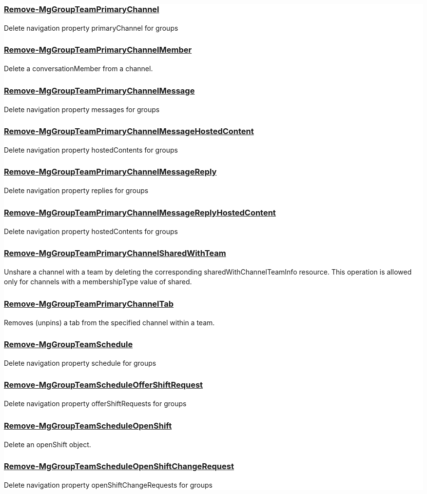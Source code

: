 ### [Remove-MgGroupTeamPrimaryChannel](Remove-MgGroupTeamPrimaryChannel.md)
Delete navigation property primaryChannel for groups

### [Remove-MgGroupTeamPrimaryChannelMember](Remove-MgGroupTeamPrimaryChannelMember.md)
Delete a conversationMember from a channel.

### [Remove-MgGroupTeamPrimaryChannelMessage](Remove-MgGroupTeamPrimaryChannelMessage.md)
Delete navigation property messages for groups

### [Remove-MgGroupTeamPrimaryChannelMessageHostedContent](Remove-MgGroupTeamPrimaryChannelMessageHostedContent.md)
Delete navigation property hostedContents for groups

### [Remove-MgGroupTeamPrimaryChannelMessageReply](Remove-MgGroupTeamPrimaryChannelMessageReply.md)
Delete navigation property replies for groups

### [Remove-MgGroupTeamPrimaryChannelMessageReplyHostedContent](Remove-MgGroupTeamPrimaryChannelMessageReplyHostedContent.md)
Delete navigation property hostedContents for groups

### [Remove-MgGroupTeamPrimaryChannelSharedWithTeam](Remove-MgGroupTeamPrimaryChannelSharedWithTeam.md)
Unshare a channel with a team by deleting the corresponding sharedWithChannelTeamInfo resource.
This operation is allowed only for channels with a membershipType value of shared.

### [Remove-MgGroupTeamPrimaryChannelTab](Remove-MgGroupTeamPrimaryChannelTab.md)
Removes (unpins) a tab from the specified channel within a team.

### [Remove-MgGroupTeamSchedule](Remove-MgGroupTeamSchedule.md)
Delete navigation property schedule for groups

### [Remove-MgGroupTeamScheduleOfferShiftRequest](Remove-MgGroupTeamScheduleOfferShiftRequest.md)
Delete navigation property offerShiftRequests for groups

### [Remove-MgGroupTeamScheduleOpenShift](Remove-MgGroupTeamScheduleOpenShift.md)
Delete an openShift object.

### [Remove-MgGroupTeamScheduleOpenShiftChangeRequest](Remove-MgGroupTeamScheduleOpenShiftChangeRequest.md)
Delete navigation property openShiftChangeRequests for groups

